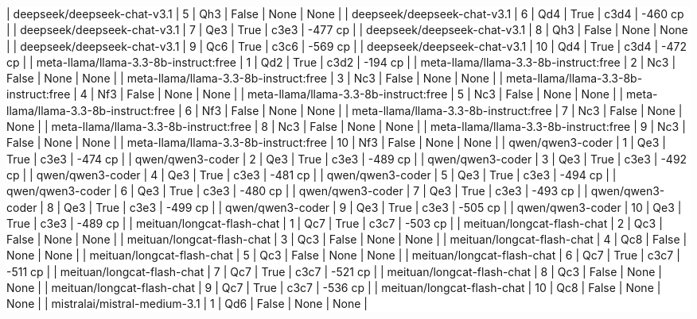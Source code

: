 | deepseek/deepseek-chat-v3.1 | 5 | Qh3 | False | None | None |
| deepseek/deepseek-chat-v3.1 | 6 | Qd4 | True | c3d4 | -460 cp |
| deepseek/deepseek-chat-v3.1 | 7 | Qe3 | True | c3e3 | -477 cp |
| deepseek/deepseek-chat-v3.1 | 8 | Qh3 | False | None | None |
| deepseek/deepseek-chat-v3.1 | 9 | Qc6 | True | c3c6 | -569 cp |
| deepseek/deepseek-chat-v3.1 | 10 | Qd4 | True | c3d4 | -472 cp |
| meta-llama/llama-3.3-8b-instruct:free | 1 | Qd2 | True | c3d2 | -194 cp |
| meta-llama/llama-3.3-8b-instruct:free | 2 | Nc3 | False | None | None |
| meta-llama/llama-3.3-8b-instruct:free | 3 | Nc3 | False | None | None |
| meta-llama/llama-3.3-8b-instruct:free | 4 | Nf3 | False | None | None |
| meta-llama/llama-3.3-8b-instruct:free | 5 | Nc3 | False | None | None |
| meta-llama/llama-3.3-8b-instruct:free | 6 | Nf3 | False | None | None |
| meta-llama/llama-3.3-8b-instruct:free | 7 | Nc3 | False | None | None |
| meta-llama/llama-3.3-8b-instruct:free | 8 | Nc3 | False | None | None |
| meta-llama/llama-3.3-8b-instruct:free | 9 | Nc3 | False | None | None |
| meta-llama/llama-3.3-8b-instruct:free | 10 | Nf3 | False | None | None |
| qwen/qwen3-coder | 1 | Qe3 | True | c3e3 | -474 cp |
| qwen/qwen3-coder | 2 | Qe3 | True | c3e3 | -489 cp |
| qwen/qwen3-coder | 3 | Qe3 | True | c3e3 | -492 cp |
| qwen/qwen3-coder | 4 | Qe3 | True | c3e3 | -481 cp |
| qwen/qwen3-coder | 5 | Qe3 | True | c3e3 | -494 cp |
| qwen/qwen3-coder | 6 | Qe3 | True | c3e3 | -480 cp |
| qwen/qwen3-coder | 7 | Qe3 | True | c3e3 | -493 cp |
| qwen/qwen3-coder | 8 | Qe3 | True | c3e3 | -499 cp |
| qwen/qwen3-coder | 9 | Qe3 | True | c3e3 | -505 cp |
| qwen/qwen3-coder | 10 | Qe3 | True | c3e3 | -489 cp |
| meituan/longcat-flash-chat | 1 | Qc7 | True | c3c7 | -503 cp |
| meituan/longcat-flash-chat | 2 | Qc3 | False | None | None |
| meituan/longcat-flash-chat | 3 | Qc3 | False | None | None |
| meituan/longcat-flash-chat | 4 | Qc8 | False | None | None |
| meituan/longcat-flash-chat | 5 | Qc3 | False | None | None |
| meituan/longcat-flash-chat | 6 | Qc7 | True | c3c7 | -511 cp |
| meituan/longcat-flash-chat | 7 | Qc7 | True | c3c7 | -521 cp |
| meituan/longcat-flash-chat | 8 | Qc3 | False | None | None |
| meituan/longcat-flash-chat | 9 | Qc7 | True | c3c7 | -536 cp |
| meituan/longcat-flash-chat | 10 | Qc8 | False | None | None |
| mistralai/mistral-medium-3.1 | 1 | Qd6 | False | None | None |